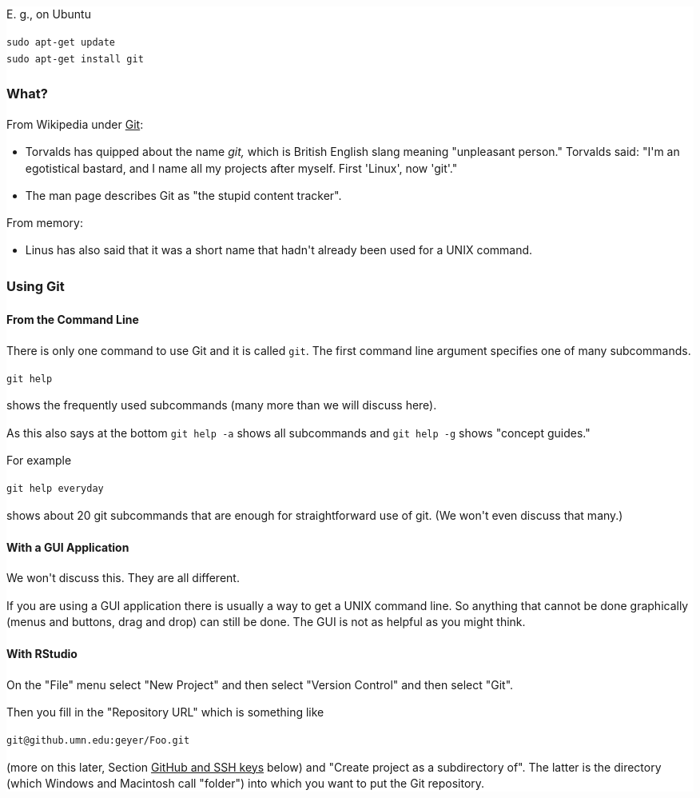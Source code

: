 E. g., on Ubuntu
```
sudo apt-get update
sudo apt-get install git
```

### What?

From Wikipedia under [Git](https://en.wikipedia.org/wiki/Git):

 * Torvalds has quipped about the name *git,* which is British English slang meaning "unpleasant person." Torvalds said: "I'm an egotistical bastard, and I name all my projects after myself. First 'Linux', now 'git'."

 * The man page describes Git as "the stupid content tracker".

From memory:

 * Linus has also said that it was a short name that hadn't already been used for a UNIX command.

### Using Git

#### From the Command Line

There is only one command to use Git and it is called `git`.  The first
command line argument specifies one of many subcommands.
```
git help
```
shows the frequently used subcommands (many more than we will discuss here).

As this also says at the bottom `git help -a` shows all subcommands and
`git help -g` shows "concept guides."

For example
```
git help everyday
```
shows about 20 git subcommands that are enough for straightforward use of git.
(We won't even discuss that many.)

#### With a GUI Application

We won't discuss this.  They are all different.

If you are using a GUI application there is usually a way to get a UNIX
command line.  So anything that cannot be done graphically (menus and buttons,
drag and drop) can still be done.  The GUI is not as helpful as you might
think.

#### With RStudio

On the "File" menu select "New Project" and then select "Version Control" and
then select "Git".

Then you fill in the "Repository URL" which is something like
```
git@github.umn.edu:geyer/Foo.git
```
(more on this later, Section [GitHub and SSH keys](#keys) below)
and "Create project as a subdirectory of".  The latter
is the directory (which Windows and Macintosh call "folder") into which
you want to put the Git repository.
